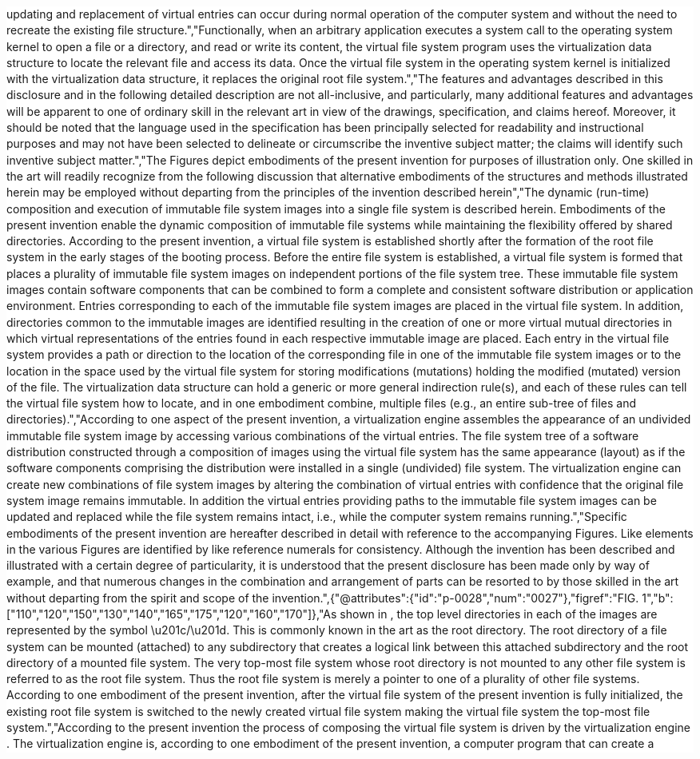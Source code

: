 updating and replacement of virtual entries can occur during normal operation of the computer system and without the need to recreate the existing file structure.","Functionally, when an arbitrary application executes a system call to the operating system kernel to open a file or a directory, and read or write its content, the virtual file system program uses the virtualization data structure to locate the relevant file and access its data. Once the virtual file system in the operating system kernel is initialized with the virtualization data structure, it replaces the original root file system.","The features and advantages described in this disclosure and in the following detailed description are not all-inclusive, and particularly, many additional features and advantages will be apparent to one of ordinary skill in the relevant art in view of the drawings, specification, and claims hereof. Moreover, it should be noted that the language used in the specification has been principally selected for readability and instructional purposes and may not have been selected to delineate or circumscribe the inventive subject matter; the claims will identify such inventive subject matter.","The Figures depict embodiments of the present invention for purposes of illustration only. One skilled in the art will readily recognize from the following discussion that alternative embodiments of the structures and methods illustrated herein may be employed without departing from the principles of the invention described herein","The dynamic (run-time) composition and execution of immutable file system images into a single file system is described herein. Embodiments of the present invention enable the dynamic composition of immutable file systems while maintaining the flexibility offered by shared directories. According to the present invention, a virtual file system is established shortly after the formation of the root file system in the early stages of the booting process. Before the entire file system is established, a virtual file system is formed that places a plurality of immutable file system images on independent portions of the file system tree. These immutable file system images contain software components that can be combined to form a complete and consistent software distribution or application environment. Entries corresponding to each of the immutable file system images are placed in the virtual file system. In addition, directories common to the immutable images are identified resulting in the creation of one or more virtual mutual directories in which virtual representations of the entries found in each respective immutable image are placed. Each entry in the virtual file system provides a path or direction to the location of the corresponding file in one of the immutable file system images or to the location in the space used by the virtual file system for storing modifications (mutations) holding the modified (mutated) version of the file. The virtualization data structure can hold a generic or more general indirection rule(s), and each of these rules can tell the virtual file system how to locate, and in one embodiment combine, multiple files (e.g., an entire sub-tree of files and directories).","According to one aspect of the present invention, a virtualization engine assembles the appearance of an undivided immutable file system image by accessing various combinations of the virtual entries. The file system tree of a software distribution constructed through a composition of images using the virtual file system has the same appearance (layout) as if the software components comprising the distribution were installed in a single (undivided) file system. The virtualization engine can create new combinations of file system images by altering the combination of virtual entries with confidence that the original file system image remains immutable. In addition the virtual entries providing paths to the immutable file system images can be updated and replaced while the file system remains intact, i.e., while the computer system remains running.","Specific embodiments of the present invention are hereafter described in detail with reference to the accompanying Figures. Like elements in the various Figures are identified by like reference numerals for consistency. Although the invention has been described and illustrated with a certain degree of particularity, it is understood that the present disclosure has been made only by way of example, and that numerous changes in the combination and arrangement of parts can be resorted to by those skilled in the art without departing from the spirit and scope of the invention.",{"@attributes":{"id":"p-0028","num":"0027"},"figref":"FIG. 1","b":["110","120","150","130","140","165","175","120","160","170"]},"As shown in , the top level directories in each of the images are represented by the symbol \u201c\/\u201d. This is commonly known in the art as the root directory. The root directory of a file system can be mounted (attached) to any subdirectory that creates a logical link between this attached subdirectory and the root directory of a mounted file system. The very top-most file system whose root directory is not mounted to any other file system is referred to as the root file system. Thus the root file system is merely a pointer to one of a plurality of other file systems. According to one embodiment of the present invention, after the virtual file system of the present invention is fully initialized, the existing root file system is switched to the newly created virtual file system making the virtual file system the top-most file system.","According to the present invention the process of composing the virtual file system is driven by the virtualization engine . The virtualization engine  is, according to one embodiment of the present invention, a computer program that can create a